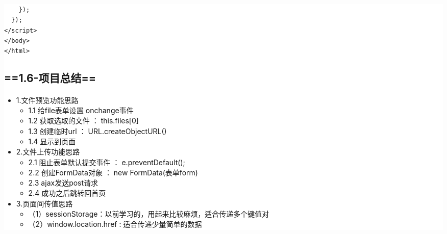   ```
      });
    });
  </script>
</body>
</html>
```



## ==1.6-项目总结==



* 1.文件预览功能思路
  * 1.1 给file表单设置 onchange事件
  * 1.2 获取选取的文件 ： this.files[0]
  * 1.3 创建临时url ： URL.createObjectURL()
  * 1.4 显示到页面
* 2.文件上传功能思路
  * 2.1 阻止表单默认提交事件 ： e.preventDefault();
  * 2.2 创建FormData对象 ： new FormData(表单form)
  * 2.3 ajax发送post请求
  * 2.4 成功之后跳转回首页
* 3.页面间传值思路
  * （1）sessionStorage：以前学习的，用起来比较麻烦，适合传递多个键值对
  * （2）window.location.href : 适合传递少量简单的数据

